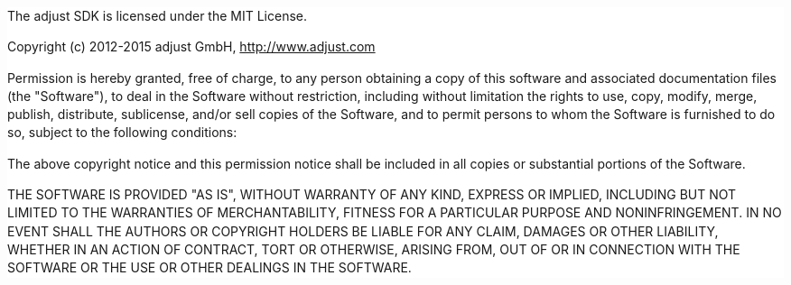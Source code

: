 The adjust SDK is licensed under the MIT License.

Copyright (c) 2012-2015 adjust GmbH,
http://www.adjust.com

Permission is hereby granted, free of charge, to any person obtaining a copy of
this software and associated documentation files (the "Software"), to deal in
the Software without restriction, including without limitation the rights to
use, copy, modify, merge, publish, distribute, sublicense, and/or sell copies
of the Software, and to permit persons to whom the Software is furnished to do
so, subject to the following conditions:

The above copyright notice and this permission notice shall be included in all
copies or substantial portions of the Software.

THE SOFTWARE IS PROVIDED "AS IS", WITHOUT WARRANTY OF ANY KIND, EXPRESS OR
IMPLIED, INCLUDING BUT NOT LIMITED TO THE WARRANTIES OF MERCHANTABILITY,
FITNESS FOR A PARTICULAR PURPOSE AND NONINFRINGEMENT. IN NO EVENT SHALL THE
AUTHORS OR COPYRIGHT HOLDERS BE LIABLE FOR ANY CLAIM, DAMAGES OR OTHER
LIABILITY, WHETHER IN AN ACTION OF CONTRACT, TORT OR OTHERWISE, ARISING FROM,
OUT OF OR IN CONNECTION WITH THE SOFTWARE OR THE USE OR OTHER DEALINGS IN THE
SOFTWARE.

